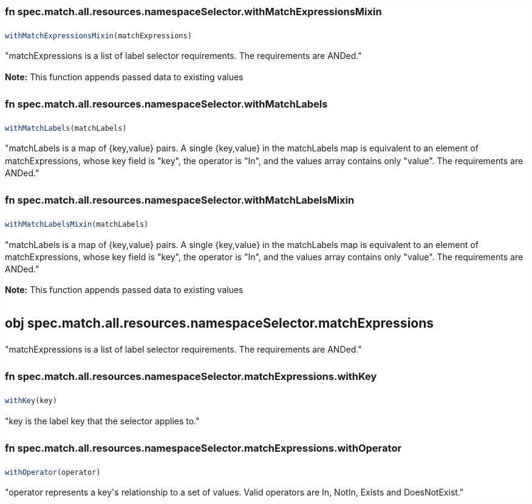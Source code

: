 ### fn spec.match.all.resources.namespaceSelector.withMatchExpressionsMixin

```ts
withMatchExpressionsMixin(matchExpressions)
```

"matchExpressions is a list of label selector requirements. The requirements are ANDed."

**Note:** This function appends passed data to existing values

### fn spec.match.all.resources.namespaceSelector.withMatchLabels

```ts
withMatchLabels(matchLabels)
```

"matchLabels is a map of {key,value} pairs. A single {key,value} in the matchLabels map is equivalent to an element of matchExpressions, whose key field is \"key\", the operator is \"In\", and the values array contains only \"value\". The requirements are ANDed."

### fn spec.match.all.resources.namespaceSelector.withMatchLabelsMixin

```ts
withMatchLabelsMixin(matchLabels)
```

"matchLabels is a map of {key,value} pairs. A single {key,value} in the matchLabels map is equivalent to an element of matchExpressions, whose key field is \"key\", the operator is \"In\", and the values array contains only \"value\". The requirements are ANDed."

**Note:** This function appends passed data to existing values

## obj spec.match.all.resources.namespaceSelector.matchExpressions

"matchExpressions is a list of label selector requirements. The requirements are ANDed."

### fn spec.match.all.resources.namespaceSelector.matchExpressions.withKey

```ts
withKey(key)
```

"key is the label key that the selector applies to."

### fn spec.match.all.resources.namespaceSelector.matchExpressions.withOperator

```ts
withOperator(operator)
```

"operator represents a key's relationship to a set of values. Valid operators are In, NotIn, Exists and DoesNotExist."
